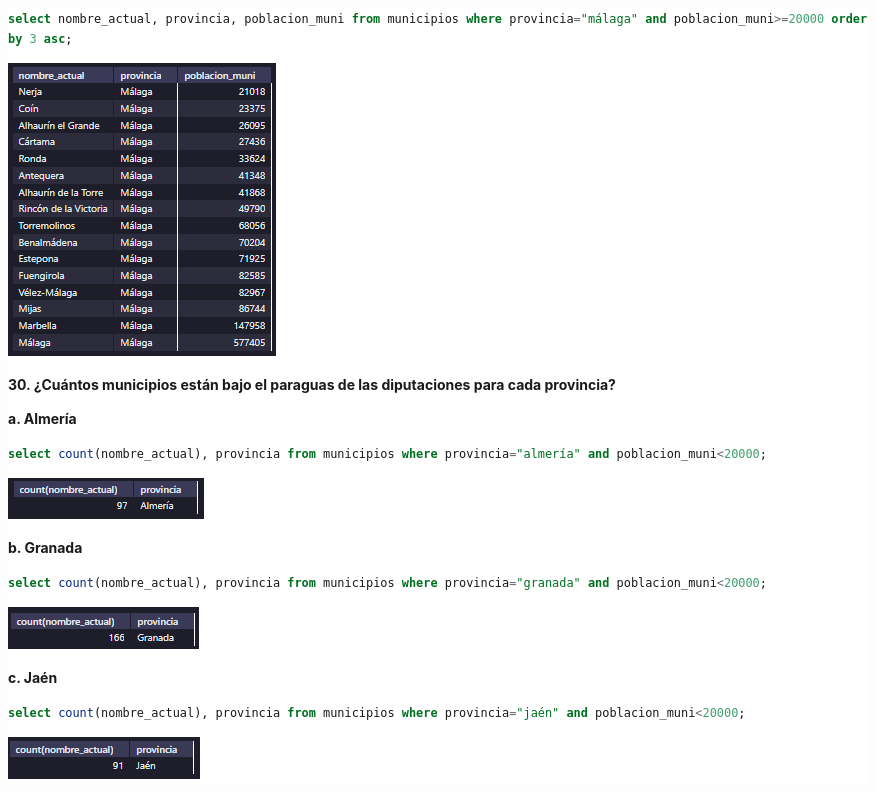 ```sql
select nombre_actual, provincia, poblacion_muni from municipios where provincia="málaga" and poblacion_muni>=20000 order by 3 asc;
```

<img src="img/ej29.png">

<p><b>30. ¿Cuántos municipios están bajo el paraguas de las diputaciones para cada provincia?</b></p>

<p><b>a. Almería</b></p>

```sql
select count(nombre_actual), provincia from municipios where provincia="almería" and poblacion_muni<20000;
```

<img src="img/ej30-1.png">

<p><b>b. Granada</b></p>

```sql
select count(nombre_actual), provincia from municipios where provincia="granada" and poblacion_muni<20000;
```

<img src="img/ej30-2.png">

<p><b>c. Jaén</b></p>

```sql
select count(nombre_actual), provincia from municipios where provincia="jaén" and poblacion_muni<20000;
```

<img src="img/ej30-3.png">
